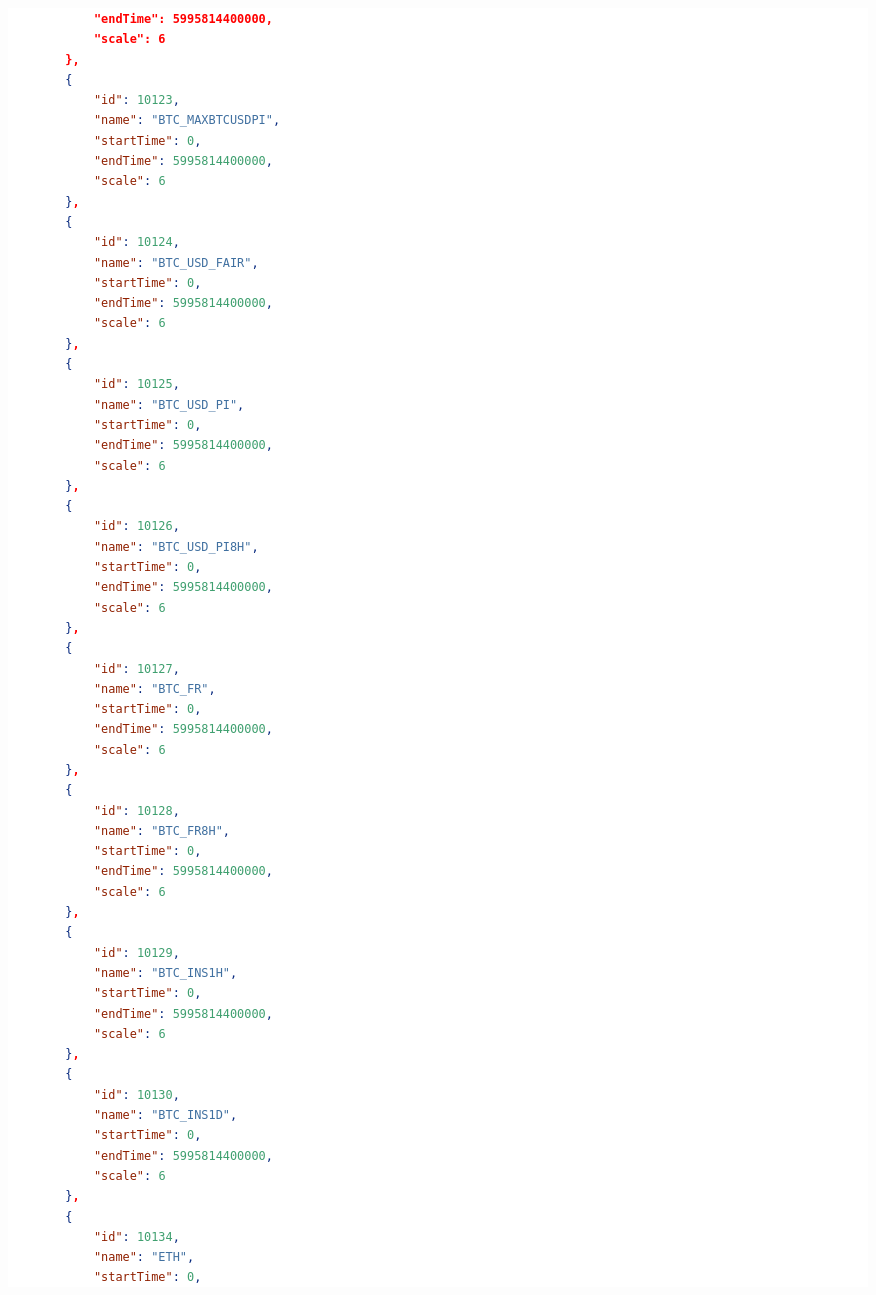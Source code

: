 ```json
            "endTime": 5995814400000,
            "scale": 6
        },
        {
            "id": 10123,
            "name": "BTC_MAXBTCUSDPI",
            "startTime": 0,
            "endTime": 5995814400000,
            "scale": 6
        },
        {
            "id": 10124,
            "name": "BTC_USD_FAIR",
            "startTime": 0,
            "endTime": 5995814400000,
            "scale": 6
        },
        {
            "id": 10125,
            "name": "BTC_USD_PI",
            "startTime": 0,
            "endTime": 5995814400000,
            "scale": 6
        },
        {
            "id": 10126,
            "name": "BTC_USD_PI8H",
            "startTime": 0,
            "endTime": 5995814400000,
            "scale": 6
        },
        {
            "id": 10127,
            "name": "BTC_FR",
            "startTime": 0,
            "endTime": 5995814400000,
            "scale": 6
        },
        {
            "id": 10128,
            "name": "BTC_FR8H",
            "startTime": 0,
            "endTime": 5995814400000,
            "scale": 6
        },
        {
            "id": 10129,
            "name": "BTC_INS1H",
            "startTime": 0,
            "endTime": 5995814400000,
            "scale": 6
        },
        {
            "id": 10130,
            "name": "BTC_INS1D",
            "startTime": 0,
            "endTime": 5995814400000,
            "scale": 6
        },
        {
            "id": 10134,
            "name": "ETH",
            "startTime": 0,
```